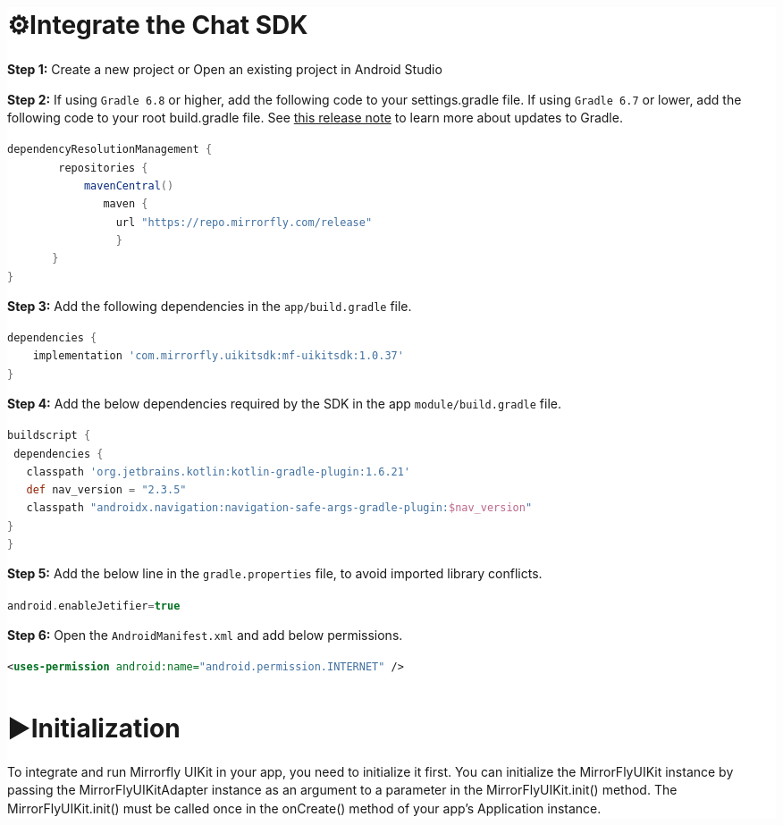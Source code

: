 
# ⚙️Integrate the Chat SDK

**Step 1:** Create a new project or Open an existing project in Android Studio

**Step 2:** If using `Gradle 6.8` or higher, add the following code to your settings.gradle file. If using `Gradle 6.7` or lower, add the following code to your root build.gradle file. See <a href="https://docs.gradle.org/6.8/release-notes.html#dm-features" target="_self">this release note</a> to learn more about updates to Gradle.

```gradle
dependencyResolutionManagement {
        repositories {
            mavenCentral()
               maven {
                 url "https://repo.mirrorfly.com/release"
                 }
       }
}
   ```

**Step 3:** Add the following dependencies in the `app/build.gradle` file.
   ```gradle
dependencies {
       implementation 'com.mirrorfly.uikitsdk:mf-uikitsdk:1.0.37'
 }
```

**Step 4:** Add the below dependencies required by the SDK in the app `module/build.gradle` file.
   ```gradle
   buildscript {
    dependencies {
      classpath 'org.jetbrains.kotlin:kotlin-gradle-plugin:1.6.21'
      def nav_version = "2.3.5"
      classpath "androidx.navigation:navigation-safe-args-gradle-plugin:$nav_version"
  }
}
```

**Step 5:** Add the below line in the `gradle.properties` file, to avoid imported library conflicts.
   ```gradle
  android.enableJetifier=true
```

**Step 6:** Open the `AndroidManifest.xml` and add below permissions.
   ```xml
   <uses-permission android:name="android.permission.INTERNET" />
   ```

# ▶️Initialization

To integrate and run Mirrorfly UIKit in your app, you need to initialize it first. You can initialize the MirrorFlyUIKit instance by passing the MirrorFlyUIKitAdapter instance as an argument to a parameter in the MirrorFlyUIKit.init() method. The MirrorFlyUIKit.init() must be called once in the onCreate() method of your app’s Application instance.
